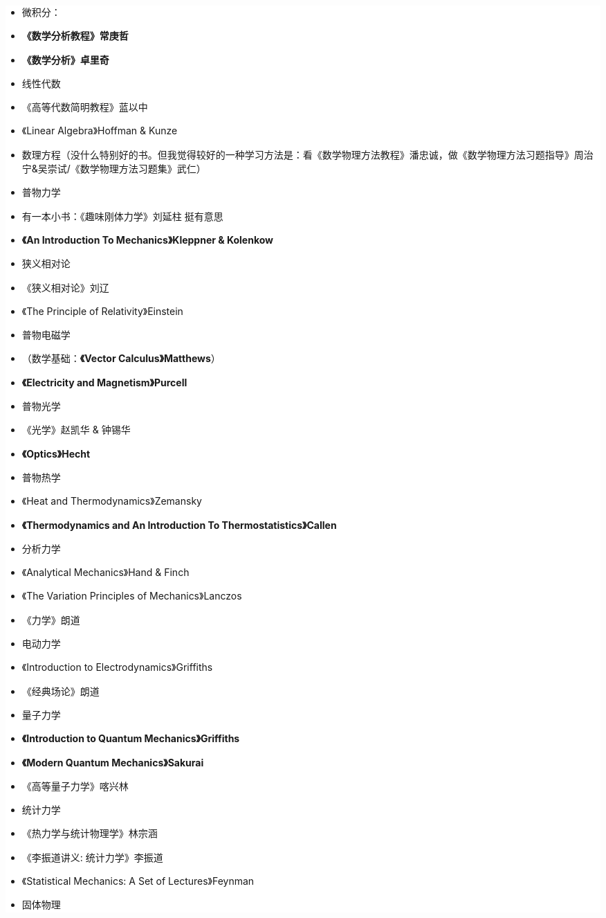 -   微积分：

-   **《数学分析教程》常庚哲**
-   **《数学分析》卓里奇**

-   线性代数

-   《高等代数简明教程》蓝以中
-   《Linear Algebra》Hoffman & Kunze

-   数理方程（没什么特别好的书。但我觉得较好的一种学习方法是：看《数学物理方法教程》潘忠诚，做《数学物理方法习题指导》周治宁&吴崇试/《数学物理方法习题集》武仁）
-   普物力学

-   有一本小书：《趣味刚体力学》刘延柱 挺有意思
-   **《An Introduction To Mechanics》Kleppner & Kolenkow**

-   狭义相对论

-   《狭义相对论》刘辽
-   《The Principle of Relativity》Einstein

-   普物电磁学

-   （数学基础：**《Vector Calculus》Matthews**）
-   **《Electricity and Magnetism》Purcell**

-   普物光学

-   《光学》赵凯华 & 钟锡华
-   **《Optics》Hecht**

-   普物热学

-   《Heat and Thermodynamics》Zemansky
-   **《Thermodynamics and An Introduction To Thermostatistics》Callen**

-   分析力学

-   《Analytical Mechanics》Hand & Finch
-   《The Variation Principles of Mechanics》Lanczos
-   《力学》朗道

-   电动力学

-   《Introduction to Electrodynamics》Griffiths
-   《经典场论》朗道

-   量子力学

-   **《Introduction to Quantum Mechanics》Griffiths**
-   **《Modern Quantum Mechanics》Sakurai**  
    
-   《高等量子力学》喀兴林

-   统计力学

-   《热力学与统计物理学》林宗涵
-   《李振道讲义: 统计力学》李振道
-   《Statistical Mechanics: A Set of Lectures》Feynman

-   固体物理
